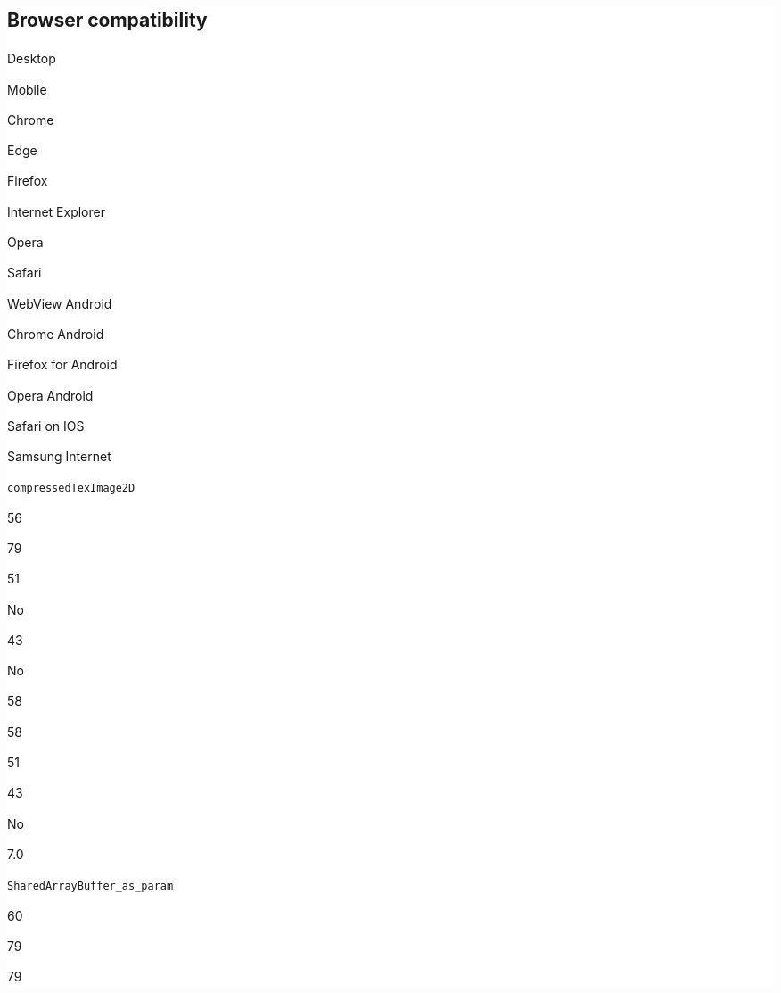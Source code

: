 Browser compatibility
---------------------

Desktop

Mobile

Chrome

Edge

Firefox

Internet Explorer

Opera

Safari

WebView Android

Chrome Android

Firefox for Android

Opera Android

Safari on IOS

Samsung Internet

`compressedTexImage2D`

56

79

51

No

43

No

58

58

51

43

No

7.0

`SharedArrayBuffer_as_param`

60

79

79
